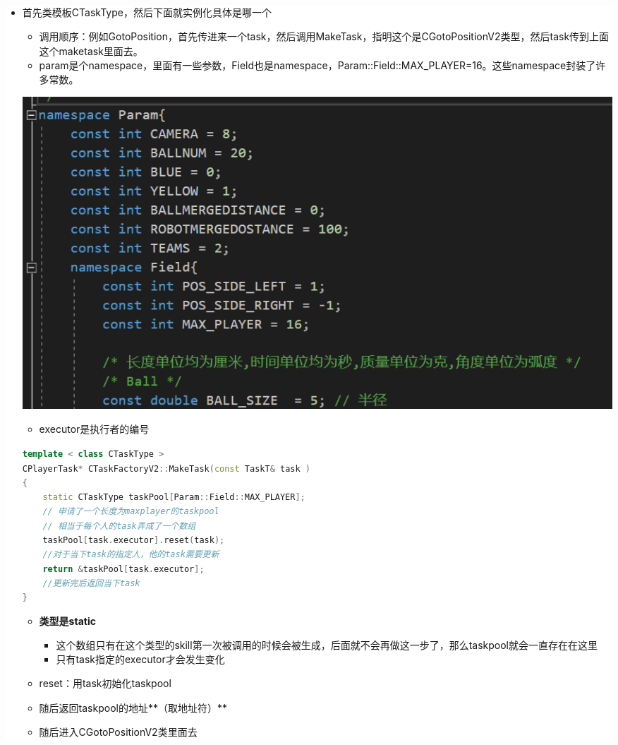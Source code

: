 - 首先类模板CTaskType，然后下面就实例化具体是哪一个

  - 调用顺序：例如GotoPosition，首先传进来一个task，然后调用MakeTask，指明这个是CGotoPositionV2类型，然后task传到上面这个maketask里面去。
  - param是个namespace，里面有一些参数，Field也是namespace，Param::Field::MAX_PLAYER=16。这些namespace封装了许多常数。

  ![image-20220321161347255](./image-20220321161347255.png)

  - executor是执行者的编号

  ```c++
  template < class CTaskType >
  CPlayerTask* CTaskFactoryV2::MakeTask(const TaskT& task )
  {
      static CTaskType taskPool[Param::Field::MAX_PLAYER];
      // 申请了一个长度为maxplayer的taskpool
      // 相当于每个人的task弄成了一个数组
      taskPool[task.executor].reset(task);
      //对于当下task的指定人，他的task需要更新
      return &taskPool[task.executor];
      //更新完后返回当下task
  }
  ```
  
  - **类型是static**
    - 这个数组只有在这个类型的skill第一次被调用的时候会被生成，后面就不会再做这一步了，那么taskpool就会一直存在在这里
    - 只有task指定的executor才会发生变化
  - reset：用task初始化taskpool
  - 随后返回taskpool的地址**（取地址符）**
  
  - 随后进入CGotoPositionV2类里面去
  